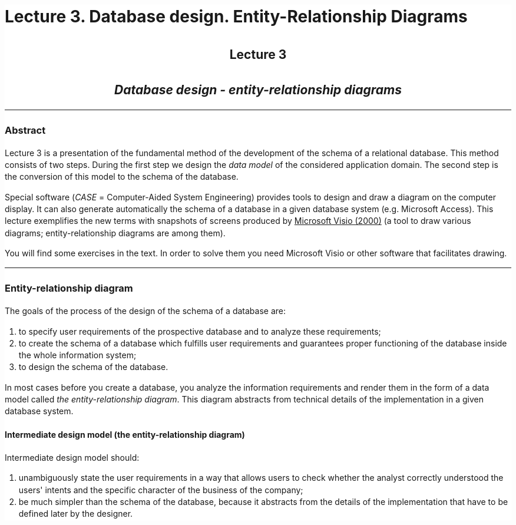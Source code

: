 # Lecture 3. Database design. Entity-Relationship Diagrams

<h2 align="center">Lecture 3</h2>

<h2 align="center"><i>Database design - entity-relationship diagrams</i></h2>

<hr><h3>Abstract</h3>

<p>Lecture 3 is a presentation of the fundamental method of the development of
the schema of a relational database.  This method consists of two steps. 
During the first step we design the <i>data model</i> of the considered
application domain.  The second step is the conversion of this model to the
schema of the database.</p>

<p>Special software (<i>CASE</i> = Computer-Aided System Engineering) provides
tools to design and draw a diagram on the computer display.  It can also
generate automatically the schema of a database in a given database system
(e.g. Microsoft Access). This lecture exemplifies the new terms with snapshots
of screens produced by <u>Microsoft Visio (2000)</u> (a tool to draw various
diagrams; entity-relationship diagrams are among them).</p>

<p>You will find some exercises in the text. In order to
solve them you need Microsoft Visio or other software that
facilitates drawing.</p>

<hr><h3><a name="Projektowanie">Entity-relationship diagram</a></h3>

<p>The goals of the process of the design of the schema of a database are:

<ol>
<li>to specify user requirements of the prospective database and to analyze
	these requirements;
<li>to create the schema of a database which fulfills user requirements
	and guarantees proper functioning of the database inside the
	whole information system;
<li>to design the schema of the database.
</ol>
</p>

<p>In most cases before you create a database, you analyze the
information requirements and render them in the form of a data model called
<i>the entity-relationship diagram</i>.  This diagram abstracts from
technical details of the implementation in a given database system.</p>

<h4>Intermediate design model (the entity-relationship diagram)</h4>

<p>Intermediate design model should:

<ol>
<li>unambiguously state the user requirements in a way that allows users to
	check whether the analyst correctly understood the users' intents 
	and the specific character of the business of the company;
<li>be much simpler than the schema of the database, because it abstracts
	from the details of the implementation that have to be defined later by the
	designer.
</ol>
